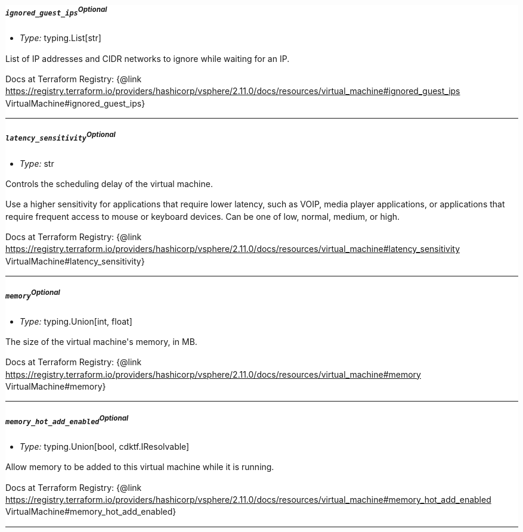 
##### `ignored_guest_ips`<sup>Optional</sup> <a name="ignored_guest_ips" id="@cdktf/provider-vsphere.virtualMachine.VirtualMachine.Initializer.parameter.ignoredGuestIps"></a>

- *Type:* typing.List[str]

List of IP addresses and CIDR networks to ignore while waiting for an IP.

Docs at Terraform Registry: {@link https://registry.terraform.io/providers/hashicorp/vsphere/2.11.0/docs/resources/virtual_machine#ignored_guest_ips VirtualMachine#ignored_guest_ips}

---

##### `latency_sensitivity`<sup>Optional</sup> <a name="latency_sensitivity" id="@cdktf/provider-vsphere.virtualMachine.VirtualMachine.Initializer.parameter.latencySensitivity"></a>

- *Type:* str

Controls the scheduling delay of the virtual machine.

Use a higher sensitivity for applications that require lower latency, such as VOIP, media player applications, or applications that require frequent access to mouse or keyboard devices. Can be one of low, normal, medium, or high.

Docs at Terraform Registry: {@link https://registry.terraform.io/providers/hashicorp/vsphere/2.11.0/docs/resources/virtual_machine#latency_sensitivity VirtualMachine#latency_sensitivity}

---

##### `memory`<sup>Optional</sup> <a name="memory" id="@cdktf/provider-vsphere.virtualMachine.VirtualMachine.Initializer.parameter.memory"></a>

- *Type:* typing.Union[int, float]

The size of the virtual machine's memory, in MB.

Docs at Terraform Registry: {@link https://registry.terraform.io/providers/hashicorp/vsphere/2.11.0/docs/resources/virtual_machine#memory VirtualMachine#memory}

---

##### `memory_hot_add_enabled`<sup>Optional</sup> <a name="memory_hot_add_enabled" id="@cdktf/provider-vsphere.virtualMachine.VirtualMachine.Initializer.parameter.memoryHotAddEnabled"></a>

- *Type:* typing.Union[bool, cdktf.IResolvable]

Allow memory to be added to this virtual machine while it is running.

Docs at Terraform Registry: {@link https://registry.terraform.io/providers/hashicorp/vsphere/2.11.0/docs/resources/virtual_machine#memory_hot_add_enabled VirtualMachine#memory_hot_add_enabled}

---
